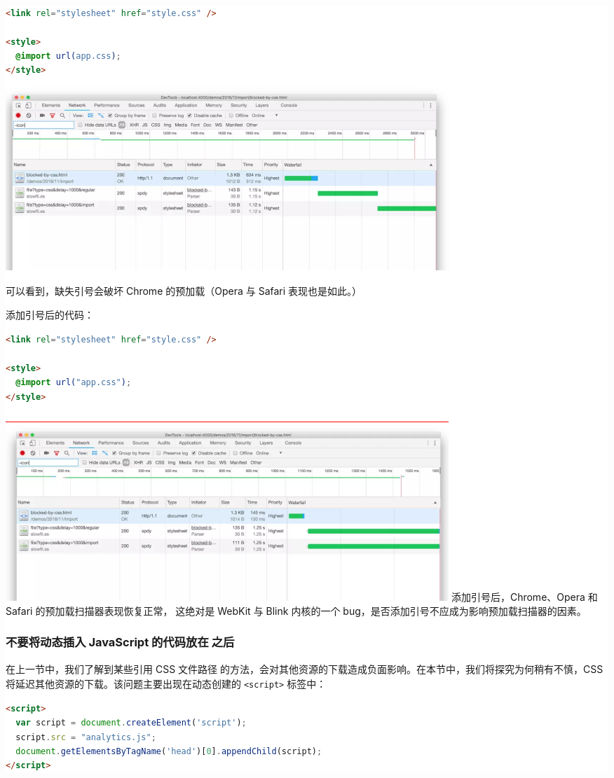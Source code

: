 ```html
<link rel="stylesheet" href="style.css" />

<style>
  @import url(app.css);
</style>
```

![](./images/cssperformance-8.png)

可以看到，缺失引号会破坏 Chrome 的预加载（Opera 与 Safari 表现也是如此。）

添加引号后的代码：
```html
<link rel="stylesheet" href="style.css" />

<style>
  @import url("app.css");
</style>
```

![](./images/cssperformance-9.png)
添加引号后，Chrome、Opera 和 Safari 的预加载扫描器表现恢复正常，
这绝对是 WebKit 与 Blink 内核的一个 bug，是否添加引号不应成为影响预加载扫描器的因素。

### 不要将动态插入 JavaScript 的代码放在 <link rel="stylesheet" />之后
在上一节中，我们了解到某些引用 CSS 文件路径 的方法，会对其他资源的下载造成负面影响。在本节中，我们将探究为何稍有不慎，CSS 将延迟其他资源的下载。该问题主要出现在动态创建的 `<script>` 标签中：
```html
<script>
  var script = document.createElement('script');
  script.src = "analytics.js";
  document.getElementsByTagName('head')[0].appendChild(script);
</script>
```
